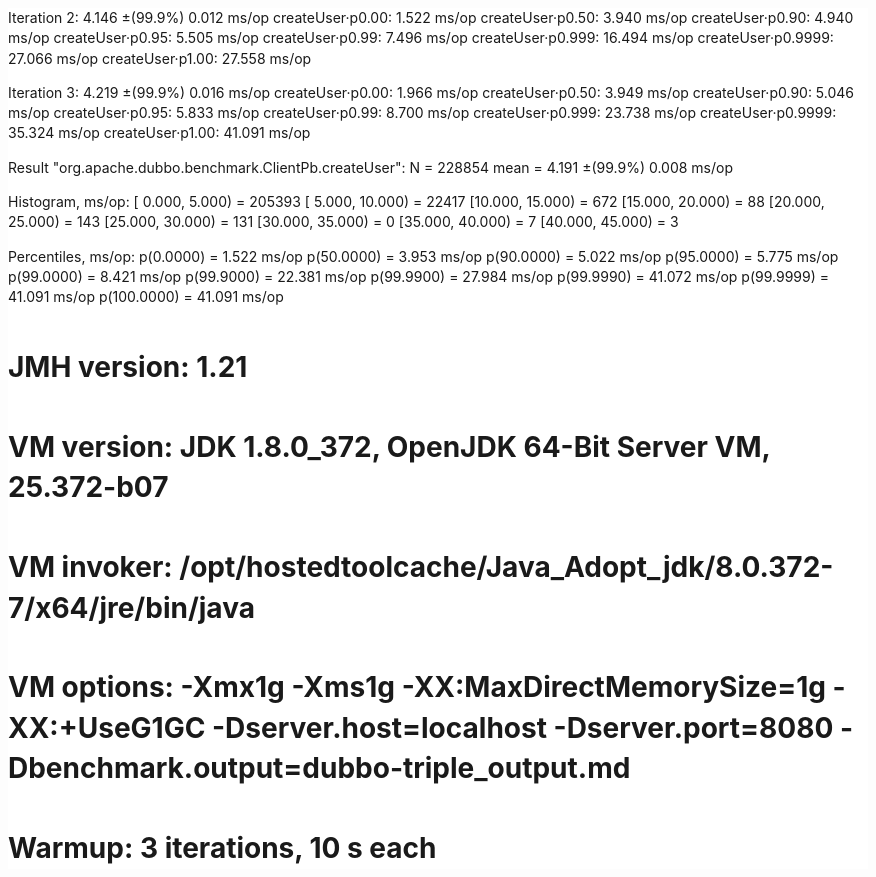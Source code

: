 Iteration   2: 4.146 ±(99.9%) 0.012 ms/op
                 createUser·p0.00:   1.522 ms/op
                 createUser·p0.50:   3.940 ms/op
                 createUser·p0.90:   4.940 ms/op
                 createUser·p0.95:   5.505 ms/op
                 createUser·p0.99:   7.496 ms/op
                 createUser·p0.999:  16.494 ms/op
                 createUser·p0.9999: 27.066 ms/op
                 createUser·p1.00:   27.558 ms/op

Iteration   3: 4.219 ±(99.9%) 0.016 ms/op
                 createUser·p0.00:   1.966 ms/op
                 createUser·p0.50:   3.949 ms/op
                 createUser·p0.90:   5.046 ms/op
                 createUser·p0.95:   5.833 ms/op
                 createUser·p0.99:   8.700 ms/op
                 createUser·p0.999:  23.738 ms/op
                 createUser·p0.9999: 35.324 ms/op
                 createUser·p1.00:   41.091 ms/op



Result "org.apache.dubbo.benchmark.ClientPb.createUser":
  N = 228854
  mean =      4.191 ±(99.9%) 0.008 ms/op

  Histogram, ms/op:
    [ 0.000,  5.000) = 205393 
    [ 5.000, 10.000) = 22417 
    [10.000, 15.000) = 672 
    [15.000, 20.000) = 88 
    [20.000, 25.000) = 143 
    [25.000, 30.000) = 131 
    [30.000, 35.000) = 0 
    [35.000, 40.000) = 7 
    [40.000, 45.000) = 3 

  Percentiles, ms/op:
      p(0.0000) =      1.522 ms/op
     p(50.0000) =      3.953 ms/op
     p(90.0000) =      5.022 ms/op
     p(95.0000) =      5.775 ms/op
     p(99.0000) =      8.421 ms/op
     p(99.9000) =     22.381 ms/op
     p(99.9900) =     27.984 ms/op
     p(99.9990) =     41.072 ms/op
     p(99.9999) =     41.091 ms/op
    p(100.0000) =     41.091 ms/op


# JMH version: 1.21
# VM version: JDK 1.8.0_372, OpenJDK 64-Bit Server VM, 25.372-b07
# VM invoker: /opt/hostedtoolcache/Java_Adopt_jdk/8.0.372-7/x64/jre/bin/java
# VM options: -Xmx1g -Xms1g -XX:MaxDirectMemorySize=1g -XX:+UseG1GC -Dserver.host=localhost -Dserver.port=8080 -Dbenchmark.output=dubbo-triple_output.md
# Warmup: 3 iterations, 10 s each